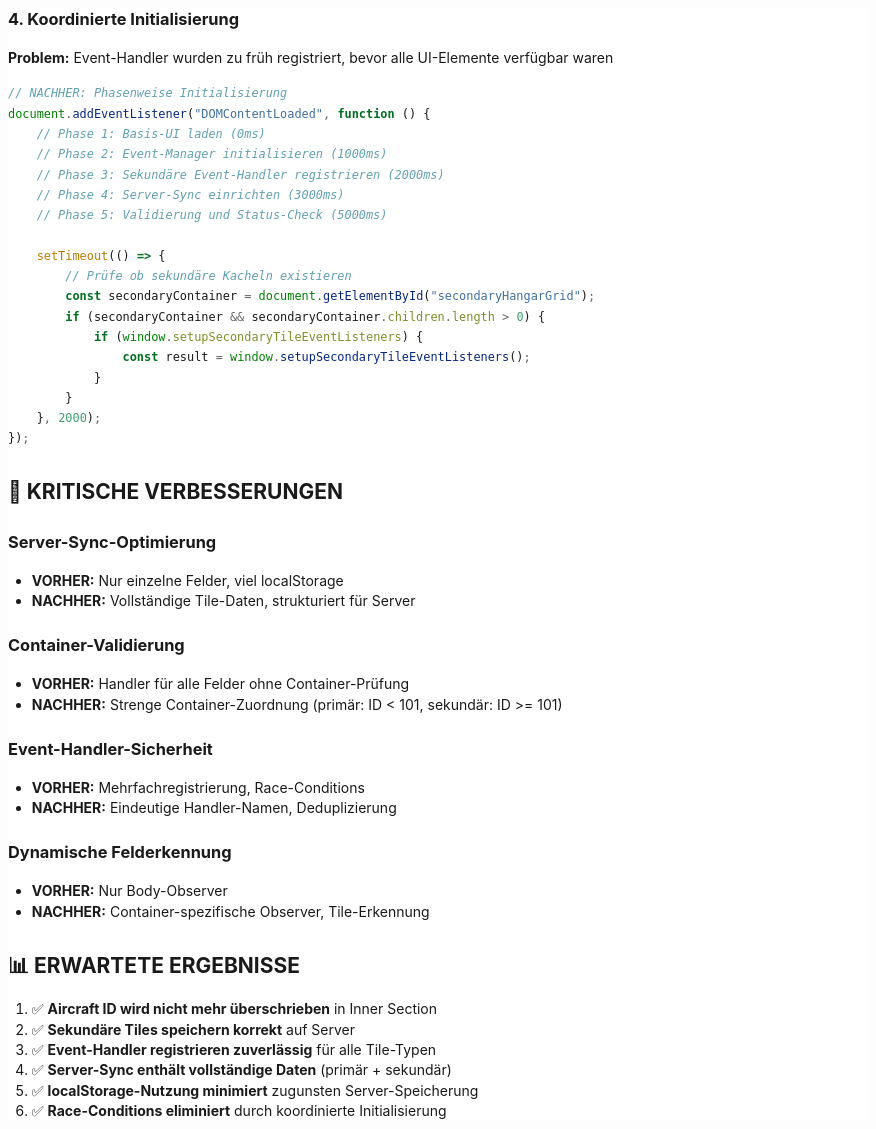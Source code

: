 ### 4. Koordinierte Initialisierung

**Problem:** Event-Handler wurden zu früh registriert, bevor alle UI-Elemente verfügbar waren

```javascript
// NACHHER: Phasenweise Initialisierung
document.addEventListener("DOMContentLoaded", function () {
	// Phase 1: Basis-UI laden (0ms)
	// Phase 2: Event-Manager initialisieren (1000ms)
	// Phase 3: Sekundäre Event-Handler registrieren (2000ms)
	// Phase 4: Server-Sync einrichten (3000ms)
	// Phase 5: Validierung und Status-Check (5000ms)

	setTimeout(() => {
		// Prüfe ob sekundäre Kacheln existieren
		const secondaryContainer = document.getElementById("secondaryHangarGrid");
		if (secondaryContainer && secondaryContainer.children.length > 0) {
			if (window.setupSecondaryTileEventListeners) {
				const result = window.setupSecondaryTileEventListeners();
			}
		}
	}, 2000);
});
```

## 🎯 KRITISCHE VERBESSERUNGEN

### Server-Sync-Optimierung

- **VORHER:** Nur einzelne Felder, viel localStorage
- **NACHHER:** Vollständige Tile-Daten, strukturiert für Server

### Container-Validierung

- **VORHER:** Handler für alle Felder ohne Container-Prüfung
- **NACHHER:** Strenge Container-Zuordnung (primär: ID < 101, sekundär: ID >= 101)

### Event-Handler-Sicherheit

- **VORHER:** Mehrfachregistrierung, Race-Conditions
- **NACHHER:** Eindeutige Handler-Namen, Deduplizierung

### Dynamische Felderkennung

- **VORHER:** Nur Body-Observer
- **NACHHER:** Container-spezifische Observer, Tile-Erkennung

## 📊 ERWARTETE ERGEBNISSE

1. ✅ **Aircraft ID wird nicht mehr überschrieben** in Inner Section
2. ✅ **Sekundäre Tiles speichern korrekt** auf Server
3. ✅ **Event-Handler registrieren zuverlässig** für alle Tile-Typen
4. ✅ **Server-Sync enthält vollständige Daten** (primär + sekundär)
5. ✅ **localStorage-Nutzung minimiert** zugunsten Server-Speicherung
6. ✅ **Race-Conditions eliminiert** durch koordinierte Initialisierung
